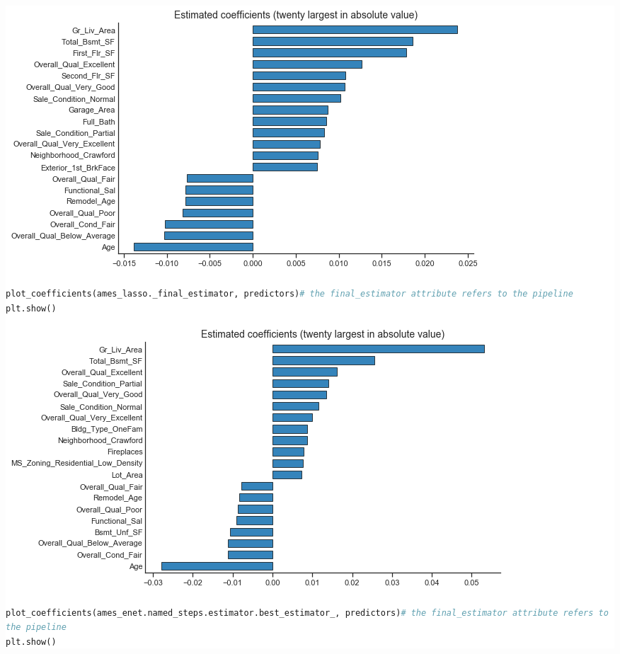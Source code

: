 
![png](../fig/11-RidgeLassoElasticNet_24_0.png)



```python
plot_coefficients(ames_lasso._final_estimator, predictors)# the final_estimator attribute refers to the pipeline
plt.show()
```


![png](../fig/11-RidgeLassoElasticNet_25_0.png)



```python
plot_coefficients(ames_enet.named_steps.estimator.best_estimator_, predictors)# the final_estimator attribute refers to the pipeline
plt.show()
```
